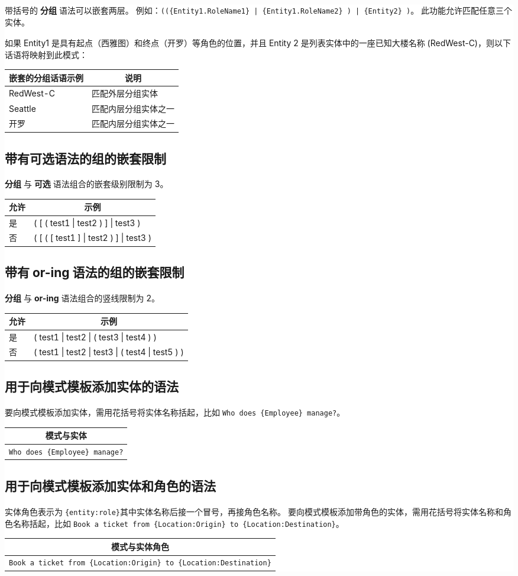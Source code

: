带括号的 **分组** 语法可以嵌套两层。 例如：`(({Entity1.RoleName1} | {Entity1.RoleName2} ) | {Entity2} )`。 此功能允许匹配任意三个实体。

如果 Entity1 是具有起点（西雅图）和终点（开罗）等角色的位置，并且 Entity 2 是列表实体中的一座已知大楼名称 (RedWest-C)，则以下话语将映射到此模式：

|嵌套的分组话语示例|说明|
|--|--|
|RedWest-C|匹配外层分组实体|
|Seattle|匹配内层分组实体之一|
|开罗|匹配内层分组实体之一|

## <a name="nesting-limits-for-groups-with-optional-syntax"></a>带有可选语法的组的嵌套限制

**分组** 与 **可选** 语法组合的嵌套级别限制为 3。

|允许|示例|
|--|--|
|是|( [ ( test1 &#x7c; test2 ) ] &#x7c; test3 )|
|否|( [ ( [ test1 ] &#x7c; test2 ) ] &#x7c; test3 )|

## <a name="nesting-limits-for-groups-with-or-ing-syntax"></a>带有 or-ing 语法的组的嵌套限制

**分组** 与 **or-ing** 语法组合的竖线限制为 2。

|允许|示例|
|--|--|
|是|( test1 &#x7c; test2 &#x7c; ( test3 &#x7c; test4 ) )|
|否|( test1 &#x7c; test2 &#x7c; test3 &#x7c; ( test4 &#x7c; test5 ) ) |

## <a name="syntax-to-add-an-entity-to-a-pattern-template"></a>用于向模式模板添加实体的语法
要向模式模板添加实体，需用花括号将实体名称括起，比如 `Who does {Employee} manage?`。

|模式与实体|
|--|
|`Who does {Employee} manage?`|

## <a name="syntax-to-add-an-entity-and-role-to-a-pattern-template"></a>用于向模式模板添加实体和角色的语法
实体角色表示为 `{entity:role}`其中实体名称后接一个冒号，再接角色名称。 要向模式模板添加带角色的实体，需用花括号将实体名称和角色名称括起，比如 `Book a ticket from {Location:Origin} to {Location:Destination}`。

|模式与实体角色|
|--|
|`Book a ticket from {Location:Origin} to {Location:Destination}`|
